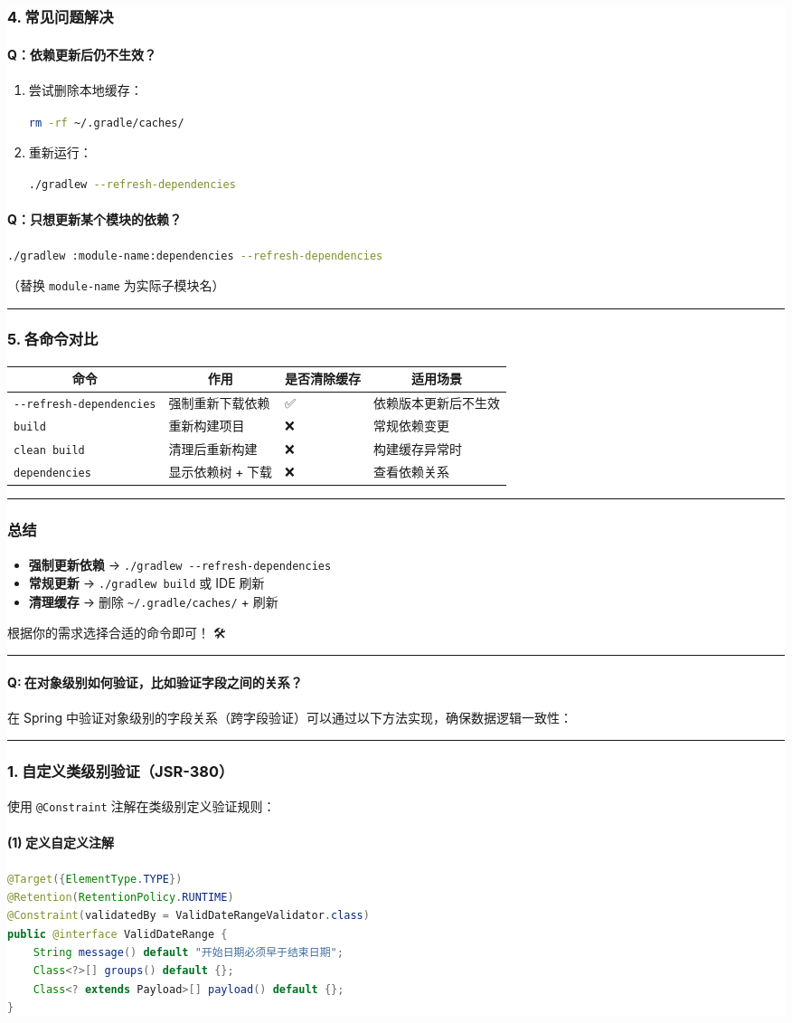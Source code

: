 ### **4. 常见问题解决**
#### **Q：依赖更新后仍不生效？**
1. 尝试删除本地缓存：
   ```bash
   rm -rf ~/.gradle/caches/
   ```
2. 重新运行：
   ```bash
   ./gradlew --refresh-dependencies
   ```

#### **Q：只想更新某个模块的依赖？**
```bash
./gradlew :module-name:dependencies --refresh-dependencies
```
（替换 `module-name` 为实际子模块名）

---

### **5. 各命令对比**
| 命令 | 作用 | 是否清除缓存 | 适用场景 |
|------|------|-------------|----------|
| `--refresh-dependencies` | 强制重新下载依赖 | ✅ | 依赖版本更新后不生效 |
| `build` | 重新构建项目 | ❌ | 常规依赖变更 |
| `clean build` | 清理后重新构建 | ❌ | 构建缓存异常时 |
| `dependencies` | 显示依赖树 + 下载 | ❌ | 查看依赖关系 |

---

### **总结**
- **强制更新依赖** → `./gradlew --refresh-dependencies`
- **常规更新** → `./gradlew build` 或 IDE 刷新
- **清理缓存** → 删除 `~/.gradle/caches/` + 刷新

根据你的需求选择合适的命令即可！ 🛠️

---

#### Q: 在对象级别如何验证，比如验证字段之间的关系？

在 Spring 中验证对象级别的字段关系（跨字段验证）可以通过以下方法实现，确保数据逻辑一致性：

---

### **1. 自定义类级别验证（JSR-380）**
使用 `@Constraint` 注解在类级别定义验证规则：

#### **(1) 定义自定义注解**
```java
@Target({ElementType.TYPE})
@Retention(RetentionPolicy.RUNTIME)
@Constraint(validatedBy = ValidDateRangeValidator.class)
public @interface ValidDateRange {
    String message() default "开始日期必须早于结束日期";
    Class<?>[] groups() default {};
    Class<? extends Payload>[] payload() default {};
}
```

